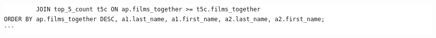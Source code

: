              JOIN top_5_count t5c ON ap.films_together >= t5c.films_together
    ORDER BY ap.films_together DESC, a1.last_name, a1.first_name, a2.last_name, a2.first_name;
    ``` 
